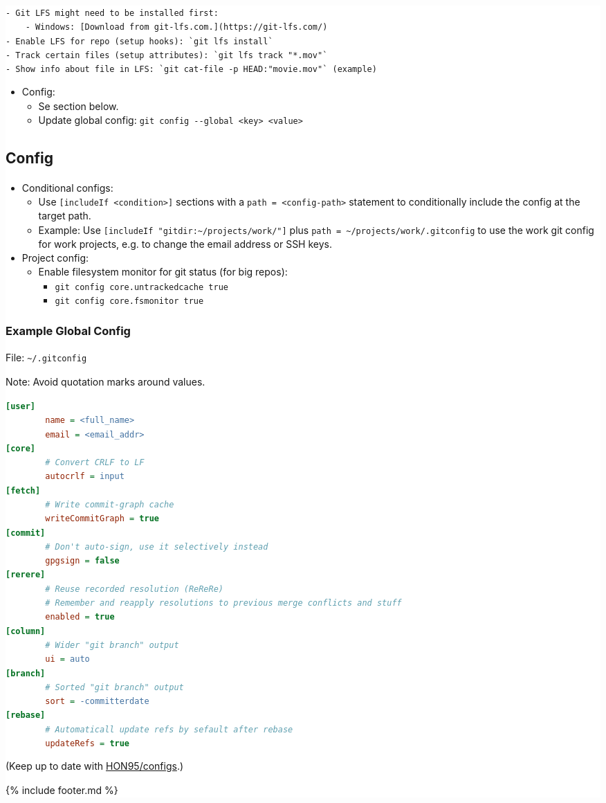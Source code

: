     - Git LFS might need to be installed first:
        - Windows: [Download from git-lfs.com.](https://git-lfs.com/)
    - Enable LFS for repo (setup hooks): `git lfs install`
    - Track certain files (setup attributes): `git lfs track "*.mov"`
    - Show info about file in LFS: `git cat-file -p HEAD:"movie.mov"` (example)
- Config:
    - Se section below.
    - Update global config: `git config --global <key> <value>`

## Config

- Conditional configs:
    - Use `[includeIf <condition>]` sections with a `path = <config-path>` statement to conditionally include the config at the target path.
    - Example: Use `[includeIf "gitdir:~/projects/work/"]` plus `path = ~/projects/work/.gitconfig` to use the work git config for work projects, e.g. to change the email address or SSH keys.
- Project config:
    - Enable filesystem monitor for git status (for big repos):
        - `git config core.untrackedcache true`
        - `git config core.fsmonitor true`

### Example Global Config

File: `~/.gitconfig`

Note: Avoid quotation marks around values.

```ini
[user]
        name = <full_name>
        email = <email_addr>
[core]
        # Convert CRLF to LF
        autocrlf = input
[fetch]
        # Write commit-graph cache
        writeCommitGraph = true
[commit]
        # Don't auto-sign, use it selectively instead
        gpgsign = false
[rerere]
        # Reuse recorded resolution (ReReRe)
        # Remember and reapply resolutions to previous merge conflicts and stuff
        enabled = true
[column]
        # Wider "git branch" output
        ui = auto
[branch]
        # Sorted "git branch" output
        sort = -committerdate
[rebase]
        # Automaticall update refs by sefault after rebase
        updateRefs = true
```

(Keep up to date with [HON95/configs](https://github.com/HON95/configs/blob/master/git/config).)

{% include footer.md %}
